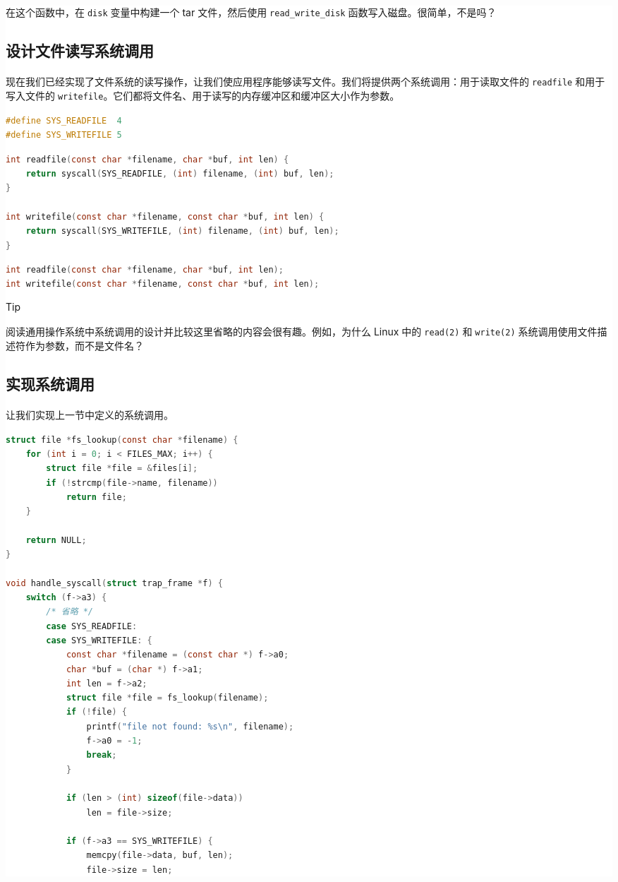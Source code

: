 在这个函数中，在 `disk` 变量中构建一个 tar 文件，然后使用 `read_write_disk` 函数写入磁盘。很简单，不是吗？

## 设计文件读写系统调用

现在我们已经实现了文件系统的读写操作，让我们使应用程序能够读写文件。我们将提供两个系统调用：用于读取文件的 `readfile` 和用于写入文件的 `writefile`。它们都将文件名、用于读写的内存缓冲区和缓冲区大小作为参数。

```c [common.h]
#define SYS_READFILE  4
#define SYS_WRITEFILE 5
```

```c [user.c]
int readfile(const char *filename, char *buf, int len) {
    return syscall(SYS_READFILE, (int) filename, (int) buf, len);
}

int writefile(const char *filename, const char *buf, int len) {
    return syscall(SYS_WRITEFILE, (int) filename, (int) buf, len);
}
```

```c [user.h]
int readfile(const char *filename, char *buf, int len);
int writefile(const char *filename, const char *buf, int len);
```

> [!TIP]
>
> 阅读通用操作系统中系统调用的设计并比较这里省略的内容会很有趣。例如，为什么 Linux 中的 `read(2)` 和 `write(2)` 系统调用使用文件描述符作为参数，而不是文件名？

## 实现系统调用

让我们实现上一节中定义的系统调用。

```c [kernel.c] {1-9,14-39}
struct file *fs_lookup(const char *filename) {
    for (int i = 0; i < FILES_MAX; i++) {
        struct file *file = &files[i];
        if (!strcmp(file->name, filename))
            return file;
    }

    return NULL;
}

void handle_syscall(struct trap_frame *f) {
    switch (f->a3) {
        /* 省略 */
        case SYS_READFILE:
        case SYS_WRITEFILE: {
            const char *filename = (const char *) f->a0;
            char *buf = (char *) f->a1;
            int len = f->a2;
            struct file *file = fs_lookup(filename);
            if (!file) {
                printf("file not found: %s\n", filename);
                f->a0 = -1;
                break;
            }

            if (len > (int) sizeof(file->data))
                len = file->size;

            if (f->a3 == SYS_WRITEFILE) {
                memcpy(file->data, buf, len);
                file->size = len;
```